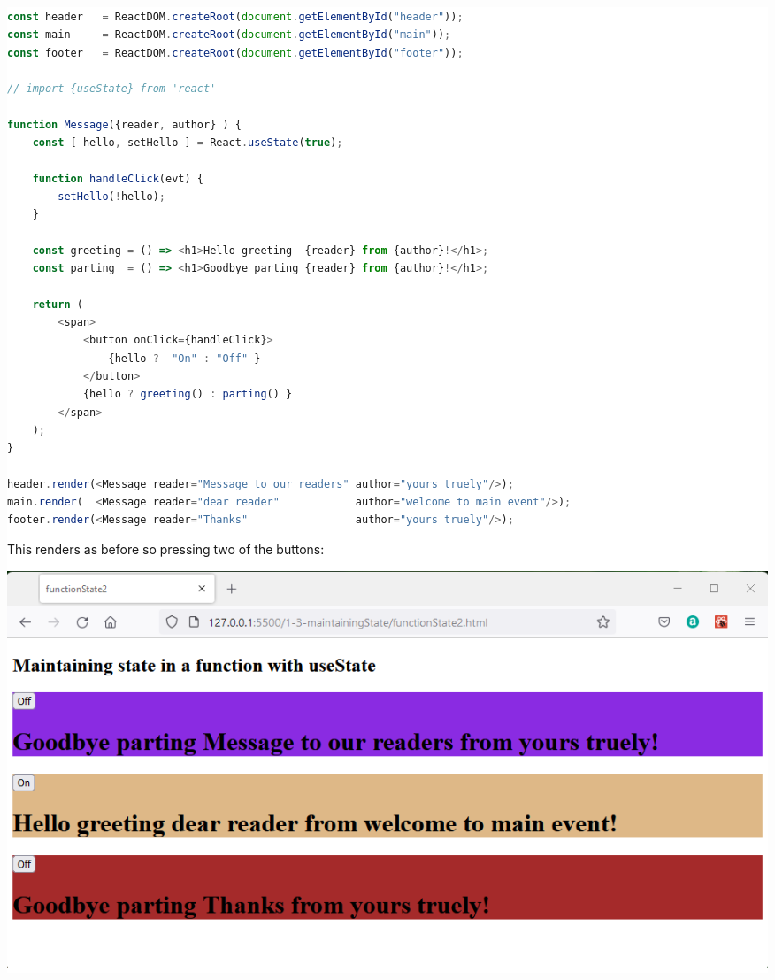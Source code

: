 ```javascript
const header   = ReactDOM.createRoot(document.getElementById("header"));
const main     = ReactDOM.createRoot(document.getElementById("main"));
const footer   = ReactDOM.createRoot(document.getElementById("footer"));

// import {useState} from 'react'

function Message({reader, author} ) {
    const [ hello, setHello ] = React.useState(true);

    function handleClick(evt) {
        setHello(!hello);
    }  

    const greeting = () => <h1>Hello greeting  {reader} from {author}!</h1>;
    const parting  = () => <h1>Goodbye parting {reader} from {author}!</h1>;

    return (
        <span>
            <button onClick={handleClick}>
                {hello ?  "On" : "Off" }
            </button>
            {hello ? greeting() : parting() }
        </span>
    );
} 

header.render(<Message reader="Message to our readers" author="yours truely"/>);  
main.render(  <Message reader="dear reader"            author="welcome to main event"/>);
footer.render(<Message reader="Thanks"                 author="yours truely"/>);
```

This renders as before so pressing two of the buttons:

![functionState2](functionState2.png)
